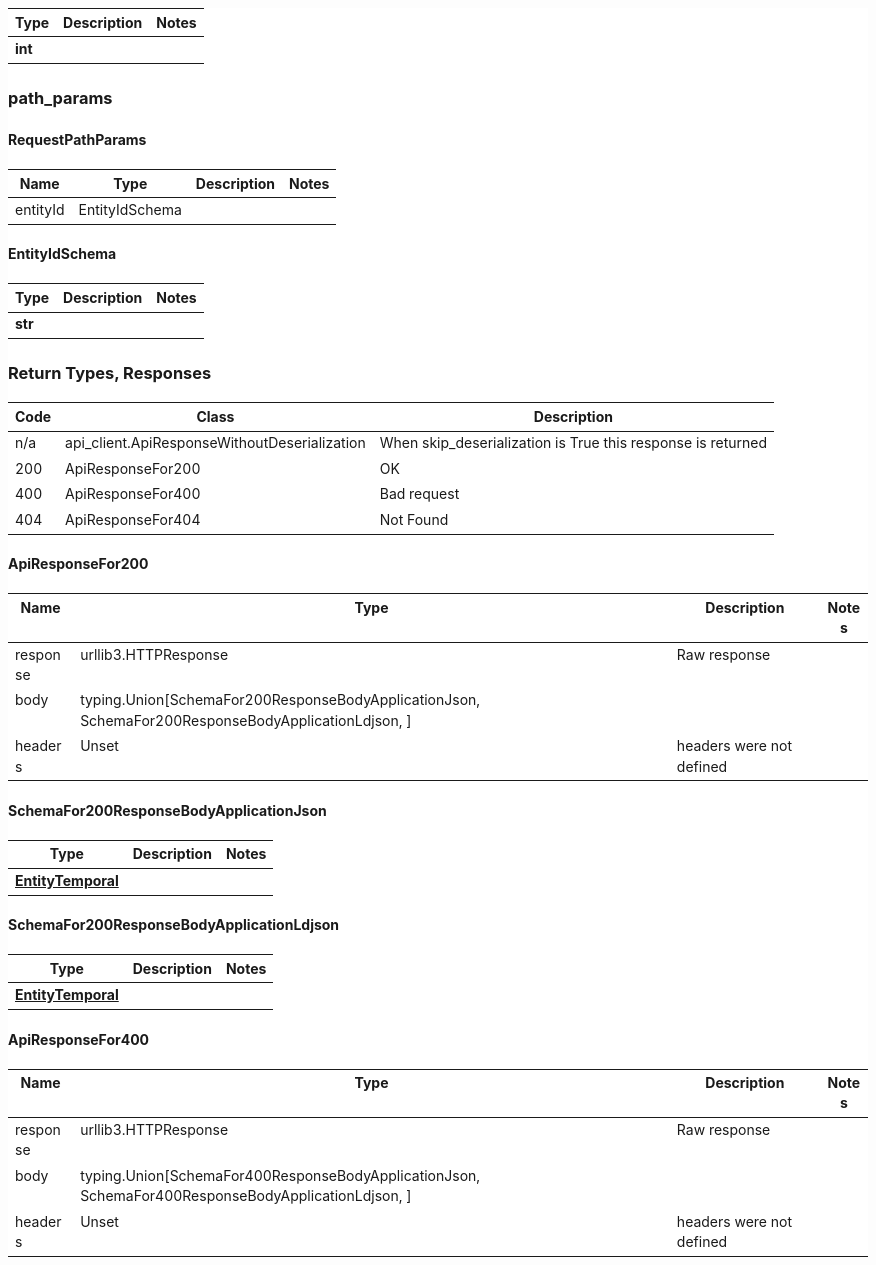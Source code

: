 Type | Description | Notes
------------- | ------------- | -------------
**int** |  | 

### path_params
#### RequestPathParams

Name | Type | Description  | Notes
------------- | ------------- | ------------- | -------------
entityId | EntityIdSchema | | 

#### EntityIdSchema

Type | Description | Notes
------------- | ------------- | -------------
**str** |  | 

### Return Types, Responses

Code | Class | Description
------------- | ------------- | -------------
n/a | api_client.ApiResponseWithoutDeserialization | When skip_deserialization is True this response is returned
200 | ApiResponseFor200 | OK
400 | ApiResponseFor400 | Bad request
404 | ApiResponseFor404 | Not Found

#### ApiResponseFor200
Name | Type | Description  | Notes
------------- | ------------- | ------------- | -------------
response | urllib3.HTTPResponse | Raw response |
body | typing.Union[SchemaFor200ResponseBodyApplicationJson, SchemaFor200ResponseBodyApplicationLdjson, ] |  |
headers | Unset | headers were not defined |

#### SchemaFor200ResponseBodyApplicationJson
Type | Description  | Notes
------------- | ------------- | -------------
[**EntityTemporal**](EntityTemporal.md) |  | 


#### SchemaFor200ResponseBodyApplicationLdjson
Type | Description  | Notes
------------- | ------------- | -------------
[**EntityTemporal**](EntityTemporal.md) |  | 


#### ApiResponseFor400
Name | Type | Description  | Notes
------------- | ------------- | ------------- | -------------
response | urllib3.HTTPResponse | Raw response |
body | typing.Union[SchemaFor400ResponseBodyApplicationJson, SchemaFor400ResponseBodyApplicationLdjson, ] |  |
headers | Unset | headers were not defined |
